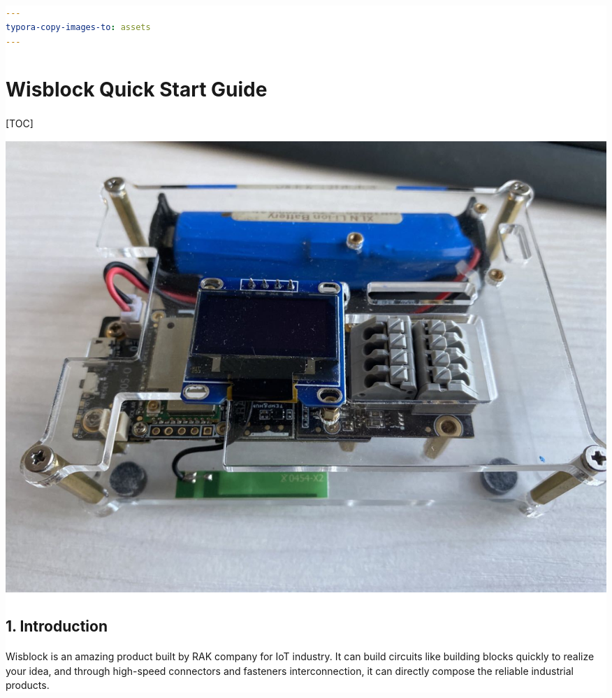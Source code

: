 ```yaml
---
typora-copy-images-to: assets
---
```


# Wisblock Quick Start Guide

[TOC]

![image-20200714152453848](assets/image-20200714152453848.png)

## 1. Introduction

Wisblock is an amazing product built by RAK company for IoT industry. It can build circuits like building blocks quickly to realize your idea, and through high-speed connectors and fasteners interconnection, it can directly compose the reliable industrial products.
